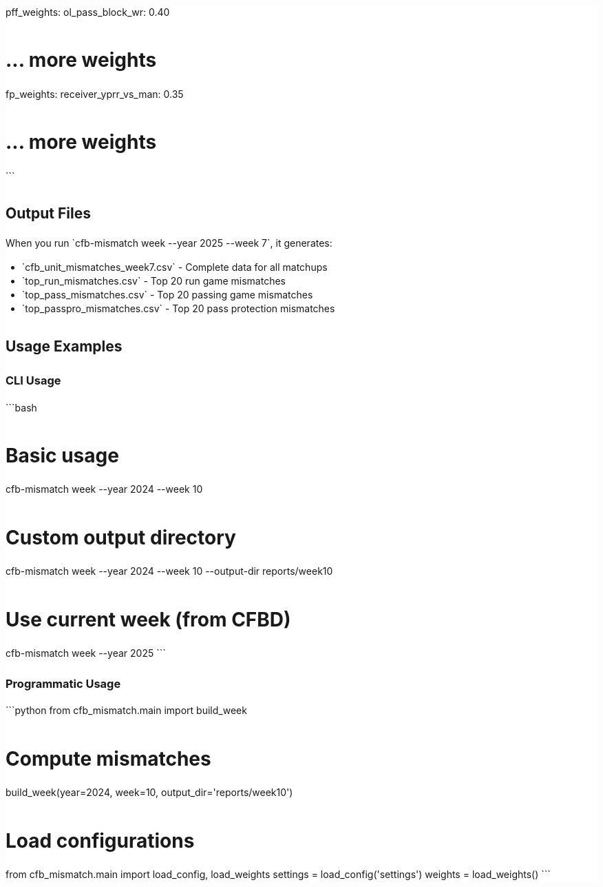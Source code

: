 pff_weights:
  ol_pass_block_wr: 0.40
  # ... more weights

fp_weights:
  receiver_yprr_vs_man: 0.35
  # ... more weights
\`\`\`

## Output Files

When you run \`cfb-mismatch week --year 2025 --week 7\`, it generates:

- \`cfb_unit_mismatches_week7.csv\` - Complete data for all matchups
- \`top_run_mismatches.csv\` - Top 20 run game mismatches
- \`top_pass_mismatches.csv\` - Top 20 passing game mismatches
- \`top_passpro_mismatches.csv\` - Top 20 pass protection mismatches

## Usage Examples

### CLI Usage
\`\`\`bash
# Basic usage
cfb-mismatch week --year 2024 --week 10

# Custom output directory
cfb-mismatch week --year 2024 --week 10 --output-dir reports/week10

# Use current week (from CFBD)
cfb-mismatch week --year 2025
\`\`\`

### Programmatic Usage
\`\`\`python
from cfb_mismatch.main import build_week

# Compute mismatches
build_week(year=2024, week=10, output_dir='reports/week10')

# Load configurations
from cfb_mismatch.main import load_config, load_weights
settings = load_config('settings')
weights = load_weights()
\`\`\`
